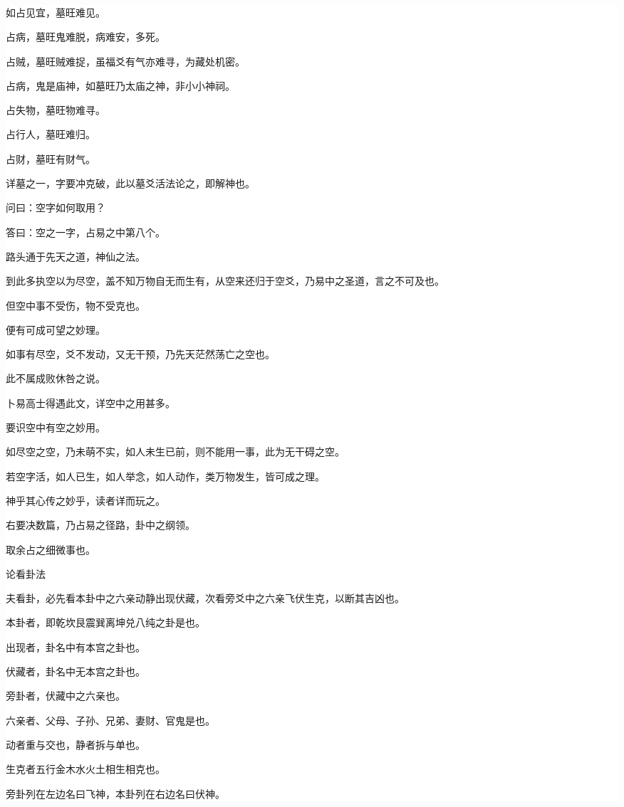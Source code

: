 如占见宜，墓旺难见。

占病，墓旺鬼难脱，病难安，多死。

占贼，墓旺贼难捉，虽福爻有气亦难寻，为藏处机密。

占病，鬼是庙神，如墓旺乃太庙之神，非小小神祠。

占失物，墓旺物难寻。

占行人，墓旺难归。

占财，墓旺有财气。

详墓之一，字要冲克破，此以墓爻活法论之，即解神也。

问曰：空字如何取用？

答曰：空之一字，占易之中第八个。

路头通于先天之道，神仙之法。

到此多执空以为尽空，盖不知万物自无而生有，从空来还归于空爻，乃易中之圣道，言之不可及也。

但空中事不受伤，物不受克也。

便有可成可望之妙理。

如事有尽空，爻不发动，又无干预，乃先天茫然荡亡之空也。

此不属成败休咎之说。

卜易高士得遇此文，详空中之用甚多。

要识空中有空之妙用。

如尽空之空，乃未萌不实，如人未生已前，则不能用一事，此为无干碍之空。

若空字活，如人已生，如人举念，如人动作，类万物发生，皆可成之理。

神乎其心传之妙乎，读者详而玩之。

右要决数篇，乃占易之径路，卦中之纲领。

取余占之细微事也。

论看卦法

夫看卦，必先看本卦中之六亲动静出现伏藏，次看旁爻中之六亲飞伏生克，以断其吉凶也。

本卦者，即乾坎艮震巽离坤兑八纯之卦是也。

出现者，卦名中有本宫之卦也。

伏藏者，卦名中无本宫之卦也。

旁卦者，伏藏中之六亲也。

六亲者、父母、子孙、兄弟、妻财、官鬼是也。

动者重与交也，静者拆与单也。

生克者五行金木水火土相生相克也。

旁卦列在左边名曰飞神，本卦列在右边名曰伏神。
